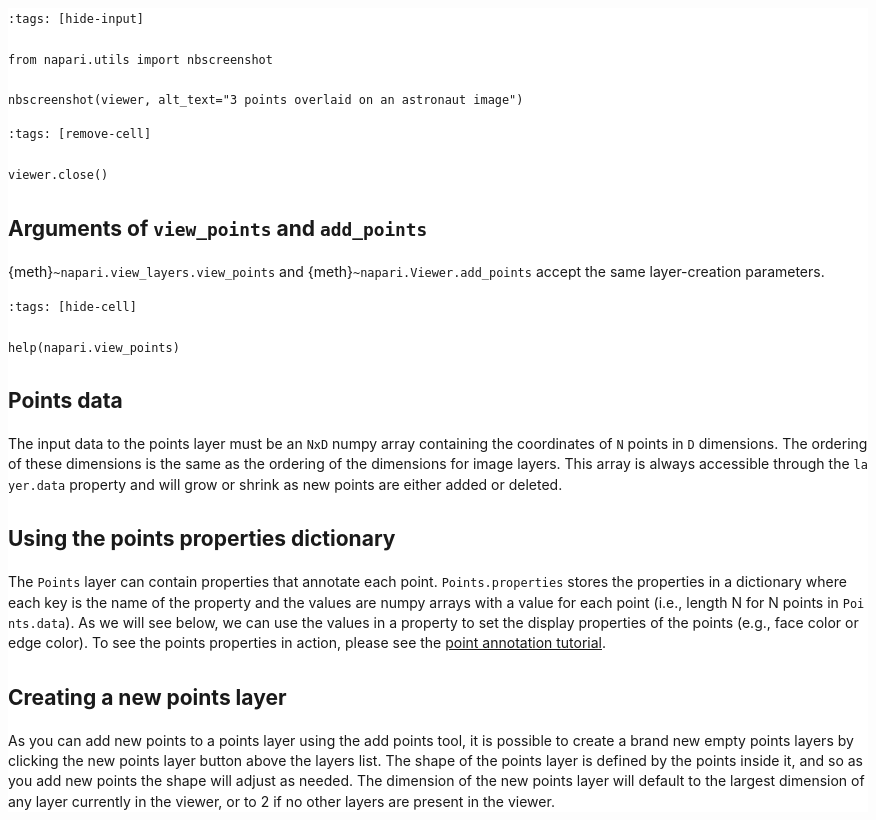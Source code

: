 ```{code-cell} python
:tags: [hide-input]

from napari.utils import nbscreenshot

nbscreenshot(viewer, alt_text="3 points overlaid on an astronaut image")
```

```{code-cell} python
:tags: [remove-cell]

viewer.close()
```

## Arguments of `view_points` and `add_points`

{meth}`~napari.view_layers.view_points` and {meth}`~napari.Viewer.add_points`
accept the same layer-creation parameters.

```{code-cell} python
:tags: [hide-cell]

help(napari.view_points)
```

## Points data

The input data to the points layer must be an `NxD` numpy array containing the
coordinates of `N` points in `D` dimensions. The ordering of these dimensions is
the same as the ordering of the dimensions for image layers. This array is
always accessible through the `layer.data` property and will grow or shrink as
new points are either added or deleted.

## Using the points properties dictionary

The `Points` layer can contain properties that annotate each point.
`Points.properties` stores the properties in a dictionary where each key is the
name of the property and the values are numpy arrays with a value for each point
(i.e., length N for N points in `Points.data`). As we will see below, we can use
the values in a property to set the display properties of the points (e.g., face
color or edge color). To see the points properties in action, please see the
[point annotation tutorial](../../tutorials/annotation/annotate_points).

## Creating a new points layer

As you can add new points to a points layer using the add points tool, it is
possible to create a brand new empty points layers by clicking the new points
layer button above the layers list. The shape of the points layer is defined by
the points inside it, and so as you add new points the shape will adjust as
needed. The dimension of the new points layer will default to the largest
dimension of any layer currently in the viewer, or to 2 if no other layers are
present in the viewer.
